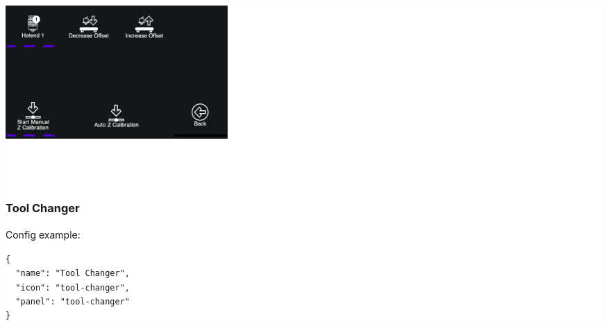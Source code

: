 <img width="320" src="img/z-offset-calibration.png" />
<br />
<br />
<br />
<br />


### Tool Changer
Config example:
```
{
  "name": "Tool Changer",
  "icon": "tool-changer",
  "panel": "tool-changer"
}
```